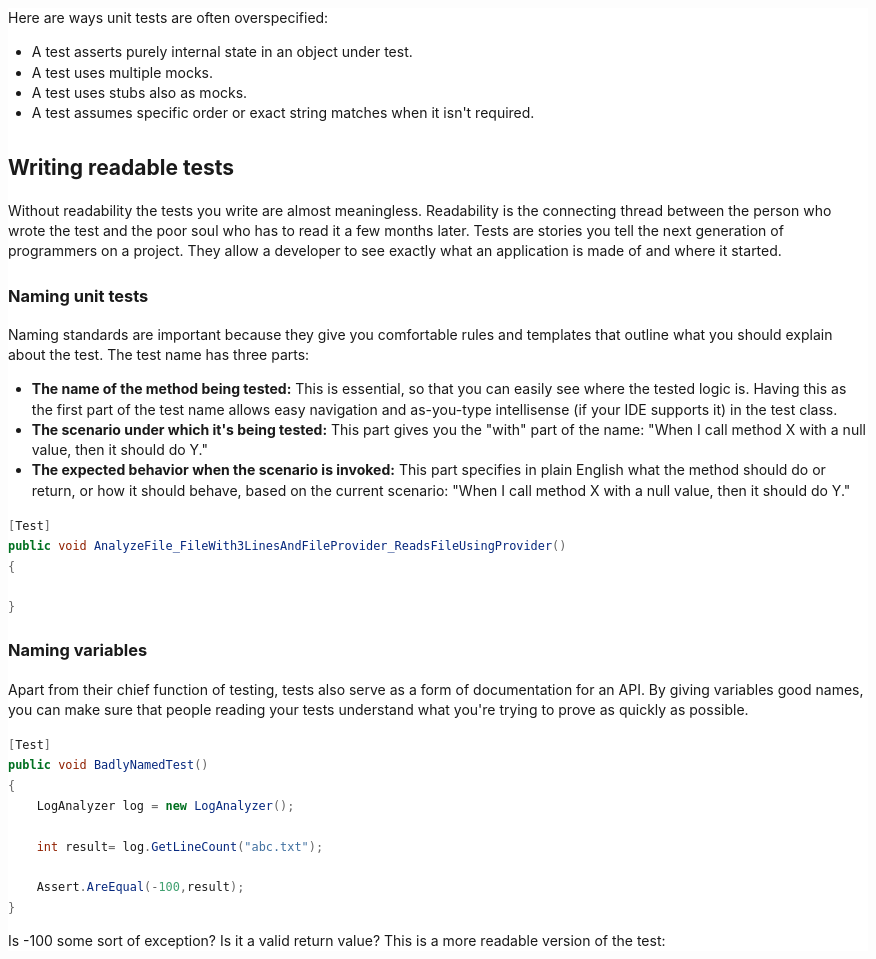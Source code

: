 Here are ways unit tests are often overspecified:
- A test asserts purely internal state in an object under test.
- A test uses multiple mocks.
- A test uses stubs also as mocks.
- A test assumes specific order or exact string matches when it isn't required.

## Writing readable tests
Without readability the tests you write are almost meaningless. Readability is the connecting
thread between the person who wrote the test and the poor soul who has to
read it a few months later. Tests are stories you tell the next generation of programmers
on a project. They allow a developer to see exactly what an application is made
of and where it started.

### Naming unit tests
Naming standards are important because they give you comfortable rules and templates
that outline what you should explain about the test. The test name has three parts:

- **The name of the method being tested:** This is essential, so that you can easily see where the tested logic is. Having this as the first part of the test name allows easy navigation and as-you-type intellisense (if your IDE supports it) in the test class.
- **The scenario under which it's being tested:** This part gives you the "with" part of the name: "When I call method X with a null value, then it should do Y."
- **The expected behavior when the scenario is invoked:** This part specifies in plain English what the method should do or return, or how it should behave, based on the current scenario: "When I call method X with a null value, then it should do Y."

```cs
[Test]
public void AnalyzeFile_FileWith3LinesAndFileProvider_ReadsFileUsingProvider()
{

}
```

### Naming variables
Apart from their chief function of testing, tests also serve as a form of documentation for an API. By giving variables good names, you can make sure that people reading your tests understand what you're trying to prove as quickly as possible.

```cs
[Test]
public void BadlyNamedTest()
{
    LogAnalyzer log = new LogAnalyzer();

    int result= log.GetLineCount("abc.txt");

    Assert.AreEqual(-100,result);
}
```

Is -100 some sort of exception? Is it a valid return value? This is a more readable version of the test:

